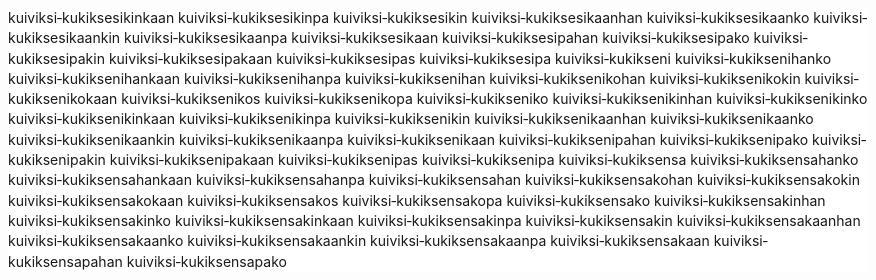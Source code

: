 kuiviksi‐kukiksesikinkaan
kuiviksi‐kukiksesikinpa
kuiviksi‐kukiksesikin
kuiviksi‐kukiksesikaanhan
kuiviksi‐kukiksesikaanko
kuiviksi‐kukiksesikaankin
kuiviksi‐kukiksesikaanpa
kuiviksi‐kukiksesikaan
kuiviksi‐kukiksesipahan
kuiviksi‐kukiksesipako
kuiviksi‐kukiksesipakin
kuiviksi‐kukiksesipakaan
kuiviksi‐kukiksesipas
kuiviksi‐kukiksesipa
kuiviksi‐kukikseni
kuiviksi‐kukiksenihanko
kuiviksi‐kukiksenihankaan
kuiviksi‐kukiksenihanpa
kuiviksi‐kukiksenihan
kuiviksi‐kukiksenikohan
kuiviksi‐kukiksenikokin
kuiviksi‐kukiksenikokaan
kuiviksi‐kukiksenikos
kuiviksi‐kukiksenikopa
kuiviksi‐kukikseniko
kuiviksi‐kukiksenikinhan
kuiviksi‐kukiksenikinko
kuiviksi‐kukiksenikinkaan
kuiviksi‐kukiksenikinpa
kuiviksi‐kukiksenikin
kuiviksi‐kukiksenikaanhan
kuiviksi‐kukiksenikaanko
kuiviksi‐kukiksenikaankin
kuiviksi‐kukiksenikaanpa
kuiviksi‐kukiksenikaan
kuiviksi‐kukiksenipahan
kuiviksi‐kukiksenipako
kuiviksi‐kukiksenipakin
kuiviksi‐kukiksenipakaan
kuiviksi‐kukiksenipas
kuiviksi‐kukiksenipa
kuiviksi‐kukiksensa
kuiviksi‐kukiksensahanko
kuiviksi‐kukiksensahankaan
kuiviksi‐kukiksensahanpa
kuiviksi‐kukiksensahan
kuiviksi‐kukiksensakohan
kuiviksi‐kukiksensakokin
kuiviksi‐kukiksensakokaan
kuiviksi‐kukiksensakos
kuiviksi‐kukiksensakopa
kuiviksi‐kukiksensako
kuiviksi‐kukiksensakinhan
kuiviksi‐kukiksensakinko
kuiviksi‐kukiksensakinkaan
kuiviksi‐kukiksensakinpa
kuiviksi‐kukiksensakin
kuiviksi‐kukiksensakaanhan
kuiviksi‐kukiksensakaanko
kuiviksi‐kukiksensakaankin
kuiviksi‐kukiksensakaanpa
kuiviksi‐kukiksensakaan
kuiviksi‐kukiksensapahan
kuiviksi‐kukiksensapako